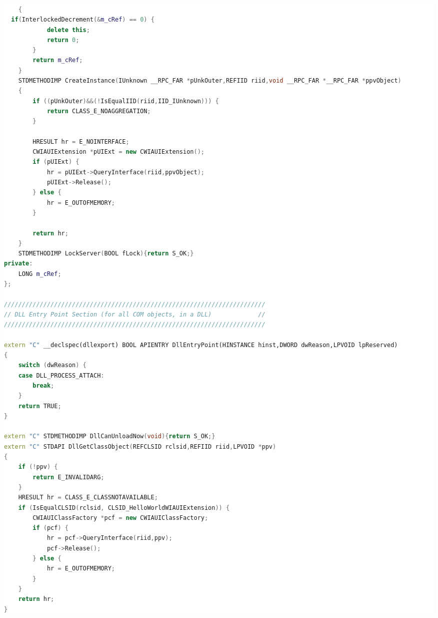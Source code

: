 ```cpp
    {
  if(InterlockedDecrement(&m_cRef) == 0) {
            delete this;
            return 0;
        }
        return m_cRef;
    }
    STDMETHODIMP CreateInstance(IUnknown __RPC_FAR *pUnkOuter,REFIID riid,void __RPC_FAR *__RPC_FAR *ppvObject)
    {
        if ((pUnkOuter)&&(!IsEqualIID(riid,IID_IUnknown))) {
            return CLASS_E_NOAGGREGATION;
        }

        HRESULT hr = E_NOINTERFACE;
        CWIAUIExtension *pUIExt = new CWIAUIExtension();
        if (pUIExt) {
            hr = pUIExt->QueryInterface(riid,ppvObject);
            pUIExt->Release();
        } else {
            hr = E_OUTOFMEMORY;
        }

        return hr;
    }
    STDMETHODIMP LockServer(BOOL fLock){return S_OK;}
private:
    LONG m_cRef;
};

/////////////////////////////////////////////////////////////////////////
// DLL Entry Point Section (for all COM objects, in a DLL)             //
/////////////////////////////////////////////////////////////////////////

extern "C" __declspec(dllexport) BOOL APIENTRY DllEntryPoint(HINSTANCE hinst,DWORD dwReason,LPVOID lpReserved)
{
    switch (dwReason) {
    case DLL_PROCESS_ATTACH:
        break;
    }
    return TRUE;
}

extern "C" STDMETHODIMP DllCanUnloadNow(void){return S_OK;}
extern "C" STDAPI DllGetClassObject(REFCLSID rclsid,REFIID riid,LPVOID *ppv)
{
    if (!ppv) {
        return E_INVALIDARG;
    }
    HRESULT hr = CLASS_E_CLASSNOTAVAILABLE;
    if (IsEqualCLSID(rclsid, CLSID_HelloWorldWIAUIExtension)) {
        CWIAUIClassFactory *pcf = new CWIAUIClassFactory;
        if (pcf) {
            hr = pcf->QueryInterface(riid,ppv);
            pcf->Release();
        } else {
            hr = E_OUTOFMEMORY;
        }
    }
    return hr;
}
```